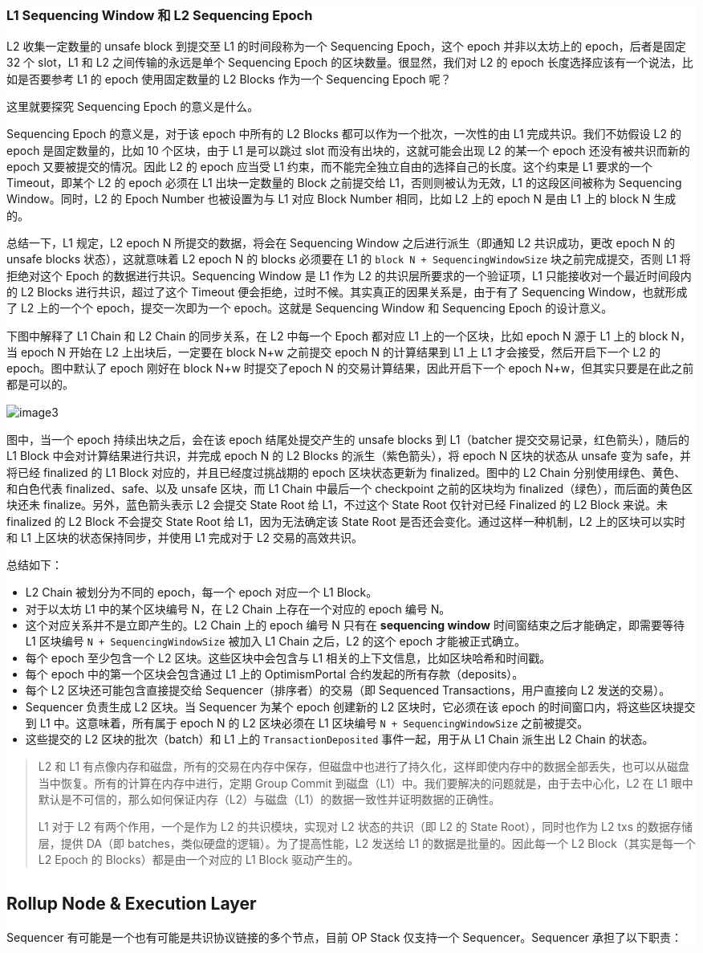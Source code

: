 ### L1 Sequencing Window 和 L2 Sequencing Epoch
L2 收集一定数量的 unsafe block 到提交至 L1 的时间段称为一个 Sequencing Epoch，这个 epoch 并非以太坊上的 epoch，后者是固定 32 个 slot，L1 和 L2 之间传输的永远是单个 Sequencing Epoch 的区块数量。很显然，我们对 L2 的 epoch 长度选择应该有一个说法，比如是否要参考 L1 的 epoch 使用固定数量的 L2 Blocks 作为一个 Sequencing Epoch 呢？

这里就要探究 Sequencing Epoch 的意义是什么。

Sequencing Epoch 的意义是，对于该 epoch 中所有的 L2 Blocks 都可以作为一个批次，一次性的由 L1 完成共识。我们不妨假设 L2 的 epoch 是固定数量的，比如 10 个区块，由于 L1 是可以跳过 slot 而没有出块的，这就可能会出现 L2 的某一个 epoch 还没有被共识而新的 epoch 又要被提交的情况。因此 L2 的 epoch 应当受 L1 约束，而不能完全独立自由的选择自己的长度。这个约束是 L1 要求的一个 Timeout，即某个 L2 的 epoch 必须在 L1 出块一定数量的 Block 之前提交给 L1，否则则被认为无效，L1 的这段区间被称为 Sequencing Window。同时，L2 的 Epoch Number 也被设置为与 L1 对应 Block Number 相同，比如 L2 上的 epoch N 是由 L1 上的 block N 生成的。

总结一下，L1 规定，L2 epoch N 所提交的数据，将会在 Sequencing Window 之后进行派生（即通知 L2 共识成功，更改 epoch N 的 unsafe blocks 状态），这就意味着 L2 epoch N 的 blocks 必须要在 L1 的 `block N + SequencingWindowSize` 块之前完成提交，否则 L1 将拒绝对这个 Epoch 的数据进行共识。Sequencing Window 是 L1 作为 L2 的共识层所要求的一个验证项，L1 只能接收对一个最近时间段内的 L2 Blocks 进行共识，超过了这个 Timeout 便会拒绝，过时不候。其实真正的因果关系是，由于有了 Sequencing Window，也就形成了 L2 上的一个个 epoch，提交一次即为一个 epoch。这就是 Sequencing Window 和 Sequencing Epoch 的设计意义。

下图中解释了 L1 Chain 和 L2 Chain 的同步关系，在 L2 中每一个 Epoch 都对应 L1 上的一个区块，比如 epoch N 源于 L1 上的 block N，当 epoch N 开始在 L2 上出块后，一定要在 block N+w 之前提交 epoch N 的计算结果到 L1 上 L1 才会接受，然后开启下一个 L2 的 epoch。图中默认了 epoch 刚好在 block N+w 时提交了epoch N 的交易计算结果，因此开启下一个 epoch N+w，但其实只要是在此之前都是可以的。

![image3](https://xufeisofly.github.io/picx-images-hosting/optimisim1/image3.51eb1rdwlg.png)

图中，当一个 epoch 持续出块之后，会在该 epoch 结尾处提交产生的 unsafe blocks 到 L1（batcher 提交交易记录，红色箭头），随后的 L1 Block 中会对计算结果进行共识，并完成 epoch N 的 L2 Blocks 的派生（紫色箭头），将 epoch N 区块的状态从 unsafe 变为 safe，并将已经 finalized 的 L1 Block 对应的，并且已经度过挑战期的 epoch 区块状态更新为 finalized。图中的 L2 Chain 分别使用绿色、黄色、和白色代表 finalized、safe、以及 unsafe 区块，而 L1 Chain 中最后一个 checkpoint 之前的区块均为 finalized（绿色），而后面的黄色区块还未 finalize。另外，蓝色箭头表示 L2 会提交 State Root 给 L1，不过这个 State Root 仅针对已经 Finalized 的 L2 Block 来说。未 finalized 的 L2 Block 不会提交 State Root 给 L1，因为无法确定该 State Root 是否还会变化。通过这样一种机制，L2 上的区块可以实时和 L1 上区块的状态保持同步，并使用 L1 完成对于 L2 交易的高效共识。

总结如下：

+ L2 Chain 被划分为不同的 epoch，每一个 epoch 对应一个 L1 Block。
+ 对于以太坊 L1 中的某个区块编号 N，在 L2 Chain 上存在一个对应的 epoch 编号 N。
+ 这个对应关系并不是立即产生的。L2 Chain 上的 epoch 编号 N 只有在 **sequencing window** 时间窗结束之后才能确定，即需要等待 L1 区块编号 `N + SequencingWindowSize` 被加入 L1 Chain 之后，L2 的这个 epoch 才能被正式确立。
+ 每个 epoch 至少包含一个 L2 区块。这些区块中会包含与 L1 相关的上下文信息，比如区块哈希和时间戳。
+ 每个 epoch 中的第一个区块会包含通过 L1 上的 OptimismPortal 合约发起的所有存款（deposits）。
+ 每个 L2 区块还可能包含直接提交给 Sequencer（排序者）的交易（即 Sequenced Transactions，用户直接向 L2 发送的交易）。
+ Sequencer 负责生成 L2 区块。当 Sequencer 为某个 epoch 创建新的 L2 区块时，它必须在该 epoch 的时间窗口内，将这些区块提交到 L1 中。这意味着，所有属于 epoch N 的 L2 区块必须在 L1 区块编号 `N + SequencingWindowSize` 之前被提交。
+ 这些提交的 L2 区块的批次（batch）和 L1 上的 `TransactionDeposited` 事件一起，用于从 L1 Chain 派生出 L2 Chain 的状态。

> L2 和 L1 有点像内存和磁盘，所有的交易在内存中保存，但磁盘中也进行了持久化，这样即使内存中的数据全部丢失，也可以从磁盘当中恢复。所有的计算在内存中进行，定期 Group Commit 到磁盘（L1）中。我们要解决的问题就是，由于去中心化，L2 在 L1 眼中默认是不可信的，那么如何保证内存（L2）与磁盘（L1）的数据一致性并证明数据的正确性。
>
> L1 对于 L2 有两个作用，一个是作为 L2 的共识模块，实现对 L2 状态的共识（即 L2 的 State Root），同时也作为 L2 txs 的数据存储层，提供 DA（即 batches，类似硬盘的逻辑）。为了提高性能，L2 发送给 L1 的数据是批量的。因此每一个 L2 Block（其实是每一个 L2 Epoch 的 Blocks）都是由一个对应的 L1 Block 驱动产生的。
>

## Rollup Node & Execution Layer
Sequencer 有可能是一个也有可能是共识协议链接的多个节点，目前 OP Stack 仅支持一个 Sequencer。Sequencer 承担了以下职责：
